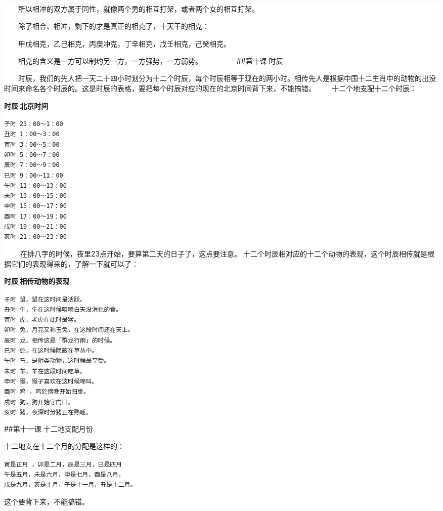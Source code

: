 　　所以相冲的双方属于同性，就像两个男的相互打架，或者两个女的相互打架。

　　除了相合、相冲，剩下的才是真正的相克了，十天干的相克：

　　甲戊相克，乙己相克，丙庚冲克，丁辛相克，戊壬相克，己癸相克。

　　相克的含义是一方可以制约另一方，一方强势，一方弱势。
　　
　　
##第十课 时辰

　　时辰，我们的先人把一天二十四小时划分为十二个时辰，每个时辰相等于现在的两小时。相传先人是根据中国十二生肖中的动物的出没时间来命名各个时辰的。这是时辰的表格，要把每个时辰对应的现在的北京时间背下来，不能搞错。
　　十二个地支配十二个时辰：

**时辰 北京时间**
	
	子时 23：00～1：00 
	丑时 1：00～3：00 
	寅时 3：00～5：00
	卯时 5：00～7：00 
	辰时 7：00～9：00 
	巳时 9：00～11：00
	午时 11：00～13：00 
	未时 13：00～15：00 
	申时 15：00～17：00 
	酉时 17：00～19：00 
	戌时 19：00～21：00 
	亥时 21：00～23：00
　　
在排八字的时候，夜里23点开始，要算第二天的日子了，这点要注意。
十二个时辰相对应的十二个动物的表现，这个时辰相传就是根据它们的表现得来的，了解一下就可以了：

**时辰 相传动物的表现**

	子时 鼠，鼠在这时间最活跃。
	丑时 牛，牛在这时候咀嚼白天没消化的食。
	寅时 虎，老虎在此时最猛。
	卯时 兔，月亮又称玉兔，在这段时间还在天上。 
	辰时 龙，相传这是「群龙行雨」的时候。
	巳时 蛇，在这时候隐蔽在草丛中。
	午时 马，是阴类动物，这时候最享受。 
	未时 羊，羊在这段时间吃草。
	申时 猴，猴子喜欢在这时候啼叫。
	酉时 鸡 ，鸡於傍晚开始归巢。
	戌时 狗，狗开始守门口。
	亥时 猪，夜深时分猪正在熟睡。
	
	
##第十一课 十二地支配月份

十二地支在十二个月的分配是这样的：

	寅是正月 ，卯是二月，辰是三月，巳是四月
	午是五月，未是六月，申是七月，酉是八月，
	戌是九月，亥是十月，子是十一月，丑是十二月。

这个要背下来，不能搞错。
